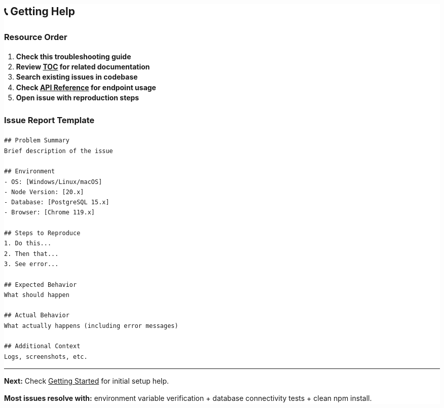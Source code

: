 ## 📞 Getting Help

### Resource Order
1. **Check this troubleshooting guide**
2. **Review [TOC](toc.md) for related documentation**
3. **Search existing issues in codebase**
4. **Check [API Reference](api-reference.md) for endpoint usage**
5. **Open issue with reproduction steps**

### Issue Report Template
```
## Problem Summary
Brief description of the issue

## Environment
- OS: [Windows/Linux/macOS]
- Node Version: [20.x]
- Database: [PostgreSQL 15.x]
- Browser: [Chrome 119.x]

## Steps to Reproduce
1. Do this...
2. Then that...
3. See error...

## Expected Behavior
What should happen

## Actual Behavior
What actually happens (including error messages)

## Additional Context
Logs, screenshots, etc.
```

---

**Next:** Check [Getting Started](getting-started.md) for initial setup help.

**Most issues resolve with:** environment variable verification + database connectivity tests + clean npm install.

